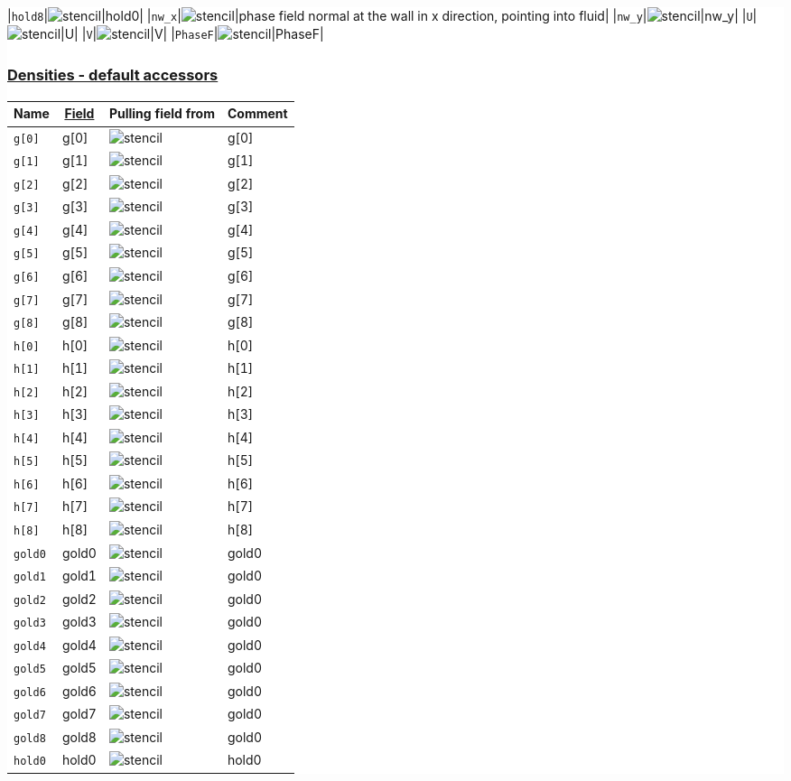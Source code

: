 |`hold8`|![stencil](/images/st_a2n1n1p0p0p0p0.png)|hold0|
|`nw_x`|![stencil](/images/st_a2n1n1p0p0p0p0.png)|phase field normal at the wall in x direction, pointing into fluid|
|`nw_y`|![stencil](/images/st_a2n1n1p0p0p0p0.png)|nw_y|
|`U`|![stencil](/images/st_a2n1n1p0p0p0p0.png)|U|
|`V`|![stencil](/images/st_a2n1n1p0p0p0p0.png)|V|
|`PhaseF`|![stencil](/images/st_a2n1n1p0p1p1p0.png)|PhaseF|

### [Densities - default accessors](Densities)

| Name | [Field](Fields) | Pulling field from | Comment |
| --- | --- | --- | --- |
|`g[0]`|g[0]|![stencil](/images/st_a2p0p0p0p0p0p0.png)|g[0]|
|`g[1]`|g[1]|![stencil](/images/st_a2p1p0p0p1p0p0.png)|g[1]|
|`g[2]`|g[2]|![stencil](/images/st_a2p0p1p0p0p1p0.png)|g[2]|
|`g[3]`|g[3]|![stencil](/images/st_a2n1p0p0n1p0p0.png)|g[3]|
|`g[4]`|g[4]|![stencil](/images/st_a2p0n1p0p0n1p0.png)|g[4]|
|`g[5]`|g[5]|![stencil](/images/st_a2p1p1p0p1p1p0.png)|g[5]|
|`g[6]`|g[6]|![stencil](/images/st_a2n1p1p0n1p1p0.png)|g[6]|
|`g[7]`|g[7]|![stencil](/images/st_a2n1n1p0n1n1p0.png)|g[7]|
|`g[8]`|g[8]|![stencil](/images/st_a2p1n1p0p1n1p0.png)|g[8]|
|`h[0]`|h[0]|![stencil](/images/st_a2p0p0p0p0p0p0.png)|h[0]|
|`h[1]`|h[1]|![stencil](/images/st_a2p1p0p0p1p0p0.png)|h[1]|
|`h[2]`|h[2]|![stencil](/images/st_a2p0p1p0p0p1p0.png)|h[2]|
|`h[3]`|h[3]|![stencil](/images/st_a2n1p0p0n1p0p0.png)|h[3]|
|`h[4]`|h[4]|![stencil](/images/st_a2p0n1p0p0n1p0.png)|h[4]|
|`h[5]`|h[5]|![stencil](/images/st_a2p1p1p0p1p1p0.png)|h[5]|
|`h[6]`|h[6]|![stencil](/images/st_a2n1p1p0n1p1p0.png)|h[6]|
|`h[7]`|h[7]|![stencil](/images/st_a2n1n1p0n1n1p0.png)|h[7]|
|`h[8]`|h[8]|![stencil](/images/st_a2p1n1p0p1n1p0.png)|h[8]|
|`gold0`|gold0|![stencil](/images/st_a2p0p0p0p0p0p0.png)|gold0|
|`gold1`|gold1|![stencil](/images/st_a2p0p0p0p0p0p0.png)|gold0|
|`gold2`|gold2|![stencil](/images/st_a2p0p0p0p0p0p0.png)|gold0|
|`gold3`|gold3|![stencil](/images/st_a2p0p0p0p0p0p0.png)|gold0|
|`gold4`|gold4|![stencil](/images/st_a2p0p0p0p0p0p0.png)|gold0|
|`gold5`|gold5|![stencil](/images/st_a2p0p0p0p0p0p0.png)|gold0|
|`gold6`|gold6|![stencil](/images/st_a2p0p0p0p0p0p0.png)|gold0|
|`gold7`|gold7|![stencil](/images/st_a2p0p0p0p0p0p0.png)|gold0|
|`gold8`|gold8|![stencil](/images/st_a2p0p0p0p0p0p0.png)|gold0|
|`hold0`|hold0|![stencil](/images/st_a2p0p0p0p0p0p0.png)|hold0|